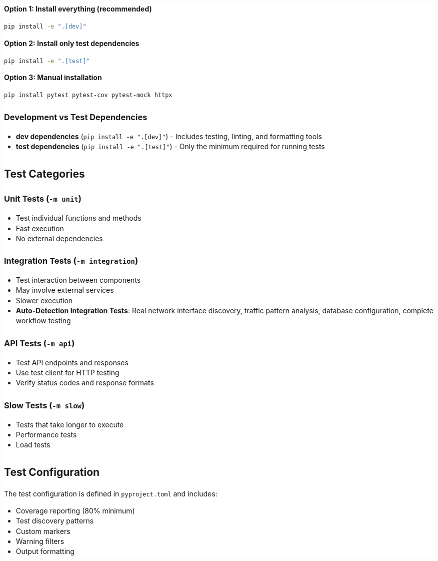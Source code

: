 **Option 1: Install everything (recommended)**
```bash
pip install -e ".[dev]"
```

**Option 2: Install only test dependencies**
```bash
pip install -e ".[test]"
```

**Option 3: Manual installation**
```bash
pip install pytest pytest-cov pytest-mock httpx
```

### Development vs Test Dependencies

- **dev dependencies** (`pip install -e ".[dev]"`) - Includes testing, linting, and formatting tools
- **test dependencies** (`pip install -e ".[test]"`) - Only the minimum required for running tests

## Test Categories

### Unit Tests (`-m unit`)
- Test individual functions and methods
- Fast execution
- No external dependencies

### Integration Tests (`-m integration`)
- Test interaction between components
- May involve external services
- Slower execution
- **Auto-Detection Integration Tests**: Real network interface discovery, traffic pattern analysis, database configuration, complete workflow testing

### API Tests (`-m api`)
- Test API endpoints and responses
- Use test client for HTTP testing
- Verify status codes and response formats

### Slow Tests (`-m slow`)
- Tests that take longer to execute
- Performance tests
- Load tests

## Test Configuration

The test configuration is defined in `pyproject.toml` and includes:

- Coverage reporting (80% minimum)
- Test discovery patterns
- Custom markers
- Warning filters
- Output formatting
